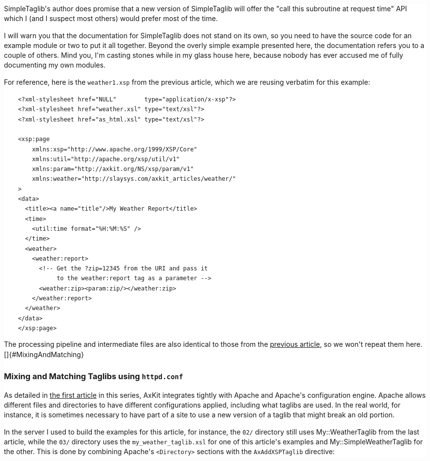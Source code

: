 SimpleTaglib's author does promise that a new version of SimpleTaglib
will offer the "call this subroutine at request time" API which I (and I
suspect most others) would prefer most of the time.

I will warn you that the documentation for SimpleTaglib does not stand
on its own, so you need to have the source code for an example module or
two to put it all together. Beyond the overly simple example presented
here, the documentation refers you to a couple of others. Mind you, I'm
casting stones while in my glass house here, because nobody has ever
accused me of fully documenting my own modules.

For reference, here is the `weather1.xsp` from the previous article,
which we are reusing verbatim for this example:

        <?xml-stylesheet href="NULL"        type="application/x-xsp"?>
        <?xml-stylesheet href="weather.xsl" type="text/xsl"?>
        <?xml-stylesheet href="as_html.xsl" type="text/xsl"?>

        <xsp:page
            xmlns:xsp="http://www.apache.org/1999/XSP/Core"
            xmlns:util="http://apache.org/xsp/util/v1"
            xmlns:param="http://axkit.org/NS/xsp/param/v1"
            xmlns:weather="http://slaysys.com/axkit_articles/weather/"
        >
        <data>
          <title><a name="title"/>My Weather Report</title>
          <time>
            <util:time format="%H:%M:%S" />
          </time>
          <weather>
            <weather:report>
              <!-- Get the ?zip=12345 from the URI and pass it
                   to the weather:report tag as a parameter -->
              <weather:zip><param:zip/></weather:zip>
            </weather:report>
          </weather>
        </data>
        </xsp:page>

The processing pipeline and intermediate files are also identical to
those from the [previous article](/pub/a/2002/04/16/axkit.html), so we
won't repeat them here. []{#MixingAndMatching}

### Mixing and Matching Taglibs using `httpd.conf`

As detailed in [the first article](/pub/a/2002/03/12/axkit.html) in this
series, AxKit integrates tightly with Apache and Apache's configuration
engine. Apache allows different files and directories to have different
configurations applied, including what taglibs are used. In the real
world, for instance, it is sometimes necessary to have part of a site to
use a new version of a taglib that might break an old portion.

In the server I used to build the examples for this article, for
instance, the `02/` directory still uses My::WeatherTaglib from the last
article, while the `03/` directory uses the `my_weather_taglib.xsl` for
one of this article's examples and My::SimpleWeatherTaglib for the
other. This is done by combining Apache's `<Directory>` sections with
the `AxAddXSPTaglib` directive:
